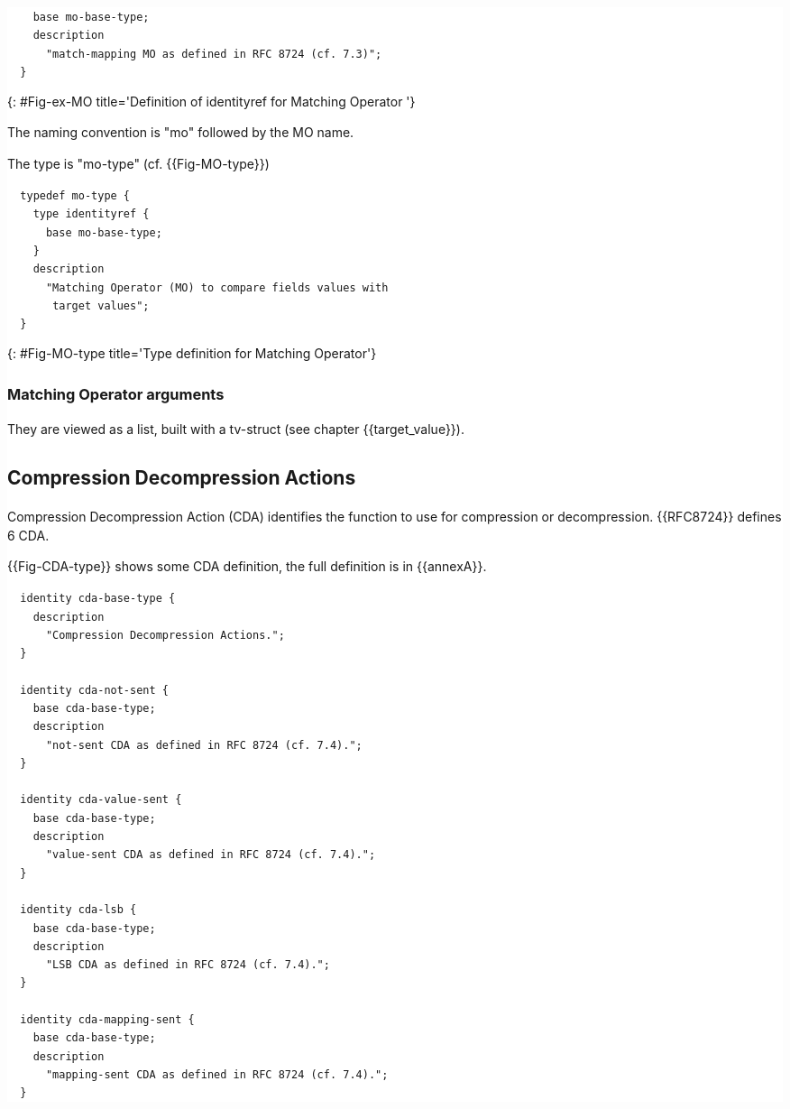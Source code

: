 ~~~~~
    base mo-base-type;
    description
      "match-mapping MO as defined in RFC 8724 (cf. 7.3)";
  }
~~~~~
{: #Fig-ex-MO title='Definition of identityref for Matching Operator '}

The naming convention is "mo" followed by the MO name.

The type is "mo-type" (cf. {{Fig-MO-type}})

~~~~~
  typedef mo-type {
    type identityref {
      base mo-base-type;
    }
    description
      "Matching Operator (MO) to compare fields values with
       target values";
  }
~~~~~
{: #Fig-MO-type title='Type definition for Matching Operator'}

### Matching Operator arguments


They are viewed as a list, built with a tv-struct (see chapter {{target_value}}).

## Compression Decompression Actions

Compression Decompression Action (CDA) identifies the function to use for compression or decompression. 
{{RFC8724}} defines 6 CDA. 

{{Fig-CDA-type}} shows some CDA definition, the full definition is in {{annexA}}.

~~~~~
  identity cda-base-type {
    description
      "Compression Decompression Actions.";
  }

  identity cda-not-sent {
    base cda-base-type;
    description
      "not-sent CDA as defined in RFC 8724 (cf. 7.4).";
  }

  identity cda-value-sent {
    base cda-base-type;
    description
      "value-sent CDA as defined in RFC 8724 (cf. 7.4).";
  }

  identity cda-lsb {
    base cda-base-type;
    description
      "LSB CDA as defined in RFC 8724 (cf. 7.4).";
  }

  identity cda-mapping-sent {
    base cda-base-type;
    description
      "mapping-sent CDA as defined in RFC 8724 (cf. 7.4).";
  }

~~~~~